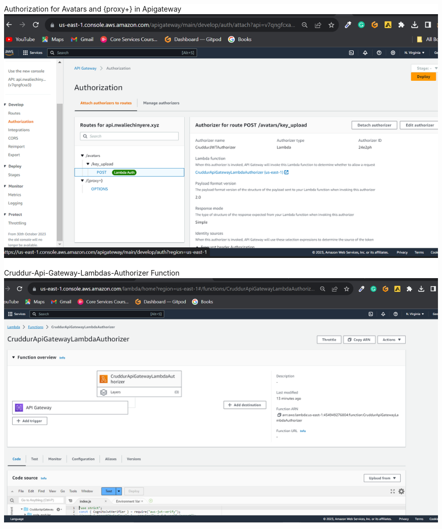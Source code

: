 Authorization for Avatars and {proxy+} in Apigateway
![image](https://github.com/Chinyere-nwalie/aws-bootcamp-cruddur-2023/blob/main/journal/assets/Screenshot%20(526).png)

Cruddur-Api-Gateway-Lambdas-Authorizer Function
![image](https://github.com/Chinyere-nwalie/aws-bootcamp-cruddur-2023/blob/main/journal/assets/Screenshot%20(480).png)

